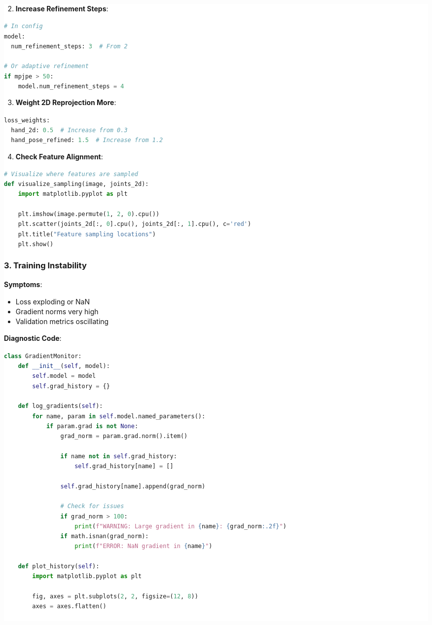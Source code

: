 2. **Increase Refinement Steps**:
```python
# In config
model:
  num_refinement_steps: 3  # From 2
  
# Or adaptive refinement
if mpjpe > 50:
    model.num_refinement_steps = 4
```

3. **Weight 2D Reprojection More**:
```python
loss_weights:
  hand_2d: 0.5  # Increase from 0.3
  hand_pose_refined: 1.5  # Increase from 1.2
```

4. **Check Feature Alignment**:
```python
# Visualize where features are sampled
def visualize_sampling(image, joints_2d):
    import matplotlib.pyplot as plt
    
    plt.imshow(image.permute(1, 2, 0).cpu())
    plt.scatter(joints_2d[:, 0].cpu(), joints_2d[:, 1].cpu(), c='red')
    plt.title("Feature sampling locations")
    plt.show()
```

### 3. Training Instability

**Symptoms**:
- Loss exploding or NaN
- Gradient norms very high
- Validation metrics oscillating

**Diagnostic Code**:
```python
class GradientMonitor:
    def __init__(self, model):
        self.model = model
        self.grad_history = {}
        
    def log_gradients(self):
        for name, param in self.model.named_parameters():
            if param.grad is not None:
                grad_norm = param.grad.norm().item()
                
                if name not in self.grad_history:
                    self.grad_history[name] = []
                    
                self.grad_history[name].append(grad_norm)
                
                # Check for issues
                if grad_norm > 100:
                    print(f"WARNING: Large gradient in {name}: {grad_norm:.2f}")
                if math.isnan(grad_norm):
                    print(f"ERROR: NaN gradient in {name}")
                    
    def plot_history(self):
        import matplotlib.pyplot as plt
        
        fig, axes = plt.subplots(2, 2, figsize=(12, 8))
        axes = axes.flatten()
        
```